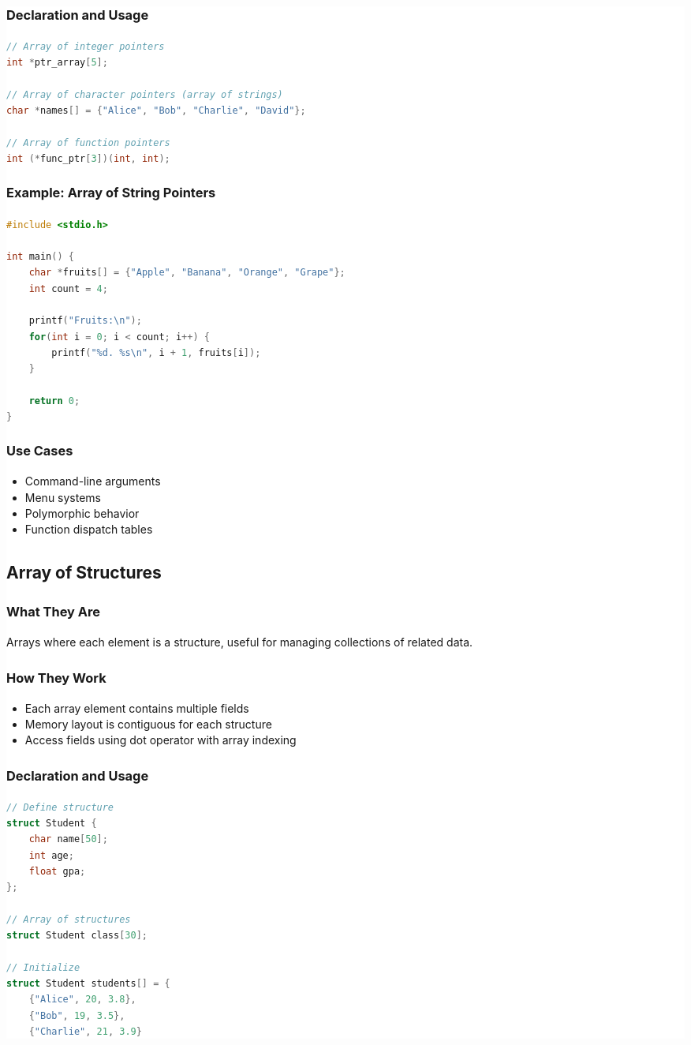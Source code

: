### Declaration and Usage
```c
// Array of integer pointers
int *ptr_array[5];

// Array of character pointers (array of strings)
char *names[] = {"Alice", "Bob", "Charlie", "David"};

// Array of function pointers
int (*func_ptr[3])(int, int);
```

### Example: Array of String Pointers
```c
#include <stdio.h>

int main() {
    char *fruits[] = {"Apple", "Banana", "Orange", "Grape"};
    int count = 4;
    
    printf("Fruits:\n");
    for(int i = 0; i < count; i++) {
        printf("%d. %s\n", i + 1, fruits[i]);
    }
    
    return 0;
}
```

### Use Cases
- Command-line arguments
- Menu systems
- Polymorphic behavior
- Function dispatch tables

## Array of Structures

### What They Are
Arrays where each element is a structure, useful for managing collections of related data.

### How They Work
- Each array element contains multiple fields
- Memory layout is contiguous for each structure
- Access fields using dot operator with array indexing

### Declaration and Usage
```c
// Define structure
struct Student {
    char name[50];
    int age;
    float gpa;
};

// Array of structures
struct Student class[30];

// Initialize
struct Student students[] = {
    {"Alice", 20, 3.8},
    {"Bob", 19, 3.5},
    {"Charlie", 21, 3.9}
```